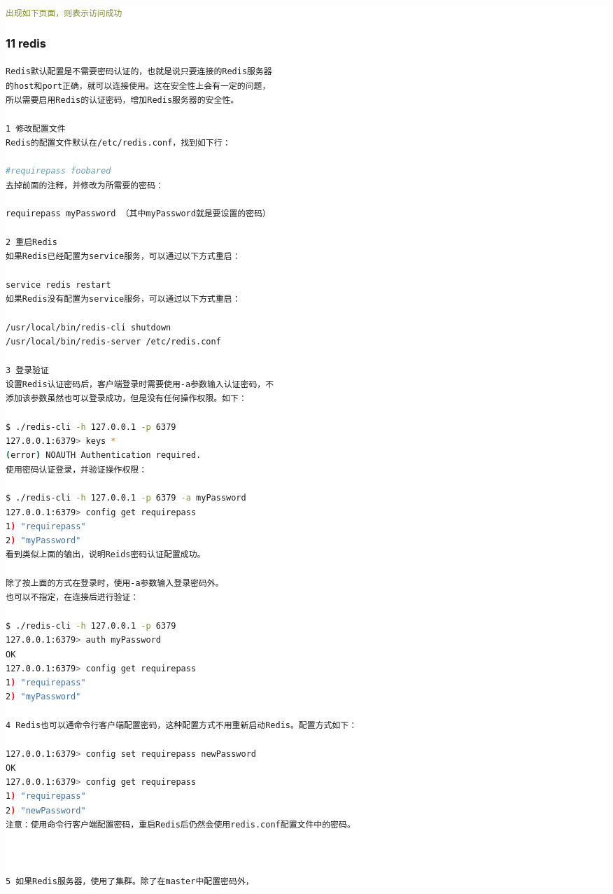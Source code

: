 ```yml
出现如下页面，则表示访问成功
```
### 11 redis
```bash
Redis默认配置是不需要密码认证的，也就是说只要连接的Redis服务器
的host和port正确，就可以连接使用。这在安全性上会有一定的问题，
所以需要启用Redis的认证密码，增加Redis服务器的安全性。

1 修改配置文件
Redis的配置文件默认在/etc/redis.conf，找到如下行：

#requirepass foobared
去掉前面的注释，并修改为所需要的密码：

requirepass myPassword （其中myPassword就是要设置的密码）

2 重启Redis
如果Redis已经配置为service服务，可以通过以下方式重启：

service redis restart
如果Redis没有配置为service服务，可以通过以下方式重启：

/usr/local/bin/redis-cli shutdown
/usr/local/bin/redis-server /etc/redis.conf

3 登录验证
设置Redis认证密码后，客户端登录时需要使用-a参数输入认证密码，不
添加该参数虽然也可以登录成功，但是没有任何操作权限。如下：

$ ./redis-cli -h 127.0.0.1 -p 6379
127.0.0.1:6379> keys *
(error) NOAUTH Authentication required.
使用密码认证登录，并验证操作权限：

$ ./redis-cli -h 127.0.0.1 -p 6379 -a myPassword
127.0.0.1:6379> config get requirepass
1) "requirepass"
2) "myPassword"
看到类似上面的输出，说明Reids密码认证配置成功。

除了按上面的方式在登录时，使用-a参数输入登录密码外。
也可以不指定，在连接后进行验证：

$ ./redis-cli -h 127.0.0.1 -p 6379
127.0.0.1:6379> auth myPassword
OK
127.0.0.1:6379> config get requirepass
1) "requirepass"
2) "myPassword"

4 Redis也可以通命令行客户端配置密码，这种配置方式不用重新启动Redis。配置方式如下：

127.0.0.1:6379> config set requirepass newPassword
OK
127.0.0.1:6379> config get requirepass
1) "requirepass"
2) "newPassword"
注意：使用命令行客户端配置密码，重启Redis后仍然会使用redis.conf配置文件中的密码。

 

5 如果Redis服务器，使用了集群。除了在master中配置密码外，
```